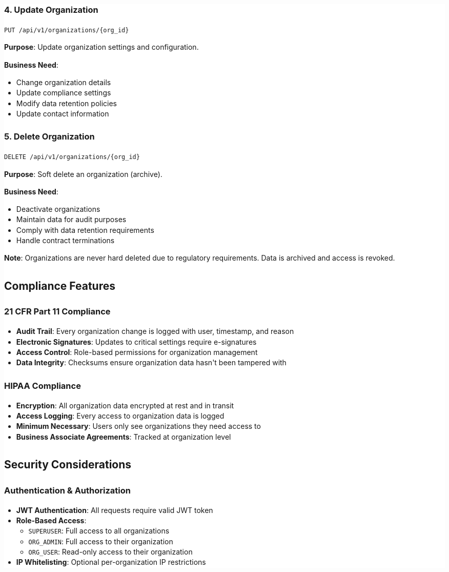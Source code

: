 ### 4. Update Organization
```http
PUT /api/v1/organizations/{org_id}
```

**Purpose**: Update organization settings and configuration.

**Business Need**:
- Change organization details
- Update compliance settings
- Modify data retention policies
- Update contact information

### 5. Delete Organization
```http
DELETE /api/v1/organizations/{org_id}
```

**Purpose**: Soft delete an organization (archive).

**Business Need**:
- Deactivate organizations
- Maintain data for audit purposes
- Comply with data retention requirements
- Handle contract terminations

**Note**: Organizations are never hard deleted due to regulatory requirements. Data is archived and access is revoked.

## Compliance Features

### 21 CFR Part 11 Compliance
- **Audit Trail**: Every organization change is logged with user, timestamp, and reason
- **Electronic Signatures**: Updates to critical settings require e-signatures
- **Access Control**: Role-based permissions for organization management
- **Data Integrity**: Checksums ensure organization data hasn't been tampered with

### HIPAA Compliance
- **Encryption**: All organization data encrypted at rest and in transit
- **Access Logging**: Every access to organization data is logged
- **Minimum Necessary**: Users only see organizations they need access to
- **Business Associate Agreements**: Tracked at organization level

## Security Considerations

### Authentication & Authorization
- **JWT Authentication**: All requests require valid JWT token
- **Role-Based Access**: 
  - `SUPERUSER`: Full access to all organizations
  - `ORG_ADMIN`: Full access to their organization
  - `ORG_USER`: Read-only access to their organization
- **IP Whitelisting**: Optional per-organization IP restrictions

